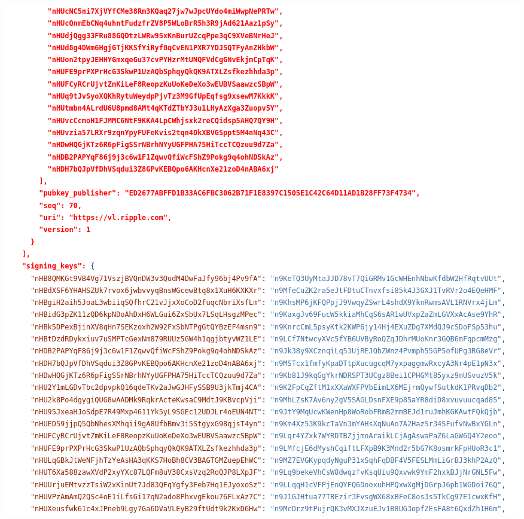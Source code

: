 ```json
          "nHUcNC5ni7XjVYfCMe38Rm3KQaq27jw7wJpcUYdo4miWwpNePRTw",
          "nHUcQnmEbCNq4uhntFudzfrZV8P5WLoBrR5h3R9jAd621Aaz1pSy",
          "nHUdjQgg33FRu88GQDtzLWRw95xKnBurUZcqPpe3qC9XVeBNrHeJ",
          "nHUd8g4DWm6HgjGTjKKSfYiRyf8qCvEN1PXR7YDJ5QTFyAnZHkbW",
          "nHUon2tpyJEHHYGmxqeGu37cvPYHzrMtUNQFVdCgGNvEkjmCpTqK",
          "nHUFE9prPXPrHcG3SkwP1UzAQbSphqyQkQK9ATXLZsfkezhhda3p",
          "nHUFCyRCrUjvtZmKiLeF8ReopzKuUoKeDeXo3wEUBVSaawzcSBpW",
          "nHUq9tJvSyoXQKhRytuWeydpPjvTz3M9GfUpEqfsg9xsewM7KkkK",
          "nHUtmbn4ALrdU6U8pmd8AMt4qKTdZTbYJ3u1LHyAzXga3Zuopv5Y",
          "nHUvcCcmoH1FJMMC6NtF9KKA4LpCWhjsxk2reCQidsp5AHQ7QY9H",
          "nHUvzia57LRXr9zqnYpyFUFeKvis2tqn4DkXBVGSppt5M4nNq43C",
          "nHDwHQGjKTz6R6pFigSSrNBrhNYyUGFPHA75HiTccTCQzuu9d7Za",
          "nHDB2PAPYqF86j9j3c6w1F1ZqwvQfiWcFShZ9Pokg9q4ohNDSkAz",
          "nHDH7bQJpVfDhVSqdui3Z8GPvKEBQpo6AKHcnXe21zoD4nABA6xj"
        ],
        "pubkey_publisher": "ED2677ABFFD1B33AC6FBC3062B71F1E8397C1505E1C42C64D11AD1B28FF73F4734",
        "seq": 70,
        "uri": "https://vl.ripple.com",
        "version": 1
      }
    ],
    "signing_keys": {
      "nHB8QMKGt9VB4Vg71VszjBVQnDW3v3QudM4DwFaJfy96bj4Pv9fA": "n9KeTQ3UyMtaJJD78vT7QiGRMv1GcWHEnhNbwKfdbW2HfRqtvUUt",
      "nHBdXSF6YHAHSZUk7rvox6jwbvvyqBnsWGcewBtq8x1XuH6KXKXr": "n9MfeCuZK2ra5eJtFDtuCTnvxfsi85k4J3GXJ1TvRVr2o4EQeHMF",
      "nHBgiH2aih5JoaL3wbiiqSQfhrC21vJjxXoCoD2fuqcNbriXsfLm": "n9KhsMP6jKFQPpjJ9VwqyZSwrL4shdX9YknRwmsAVL1RNVrx4jLm",
      "nHBidG3pZK11zQD6kpNDoAhDxH6WLGui6ZxSbUx7LSqLHsgzMPec": "n9KaxgJv69FucW5kkiaMhCqS6sAR1wUVxpZaZmLGVXxAcAse9YhR",
      "nHBk5DPexBjinXV8qHn7SEKzoxh2W92FxSbNTPgGtQYBzEF4msn9": "n9KnrcCmL5psyKtk2KWP6jy14Hj4EXuZDg7XMdQJ9cSDoFSp53hu",
      "nHBtDzdRDykxiuv7uSMPTcGexNm879RUUz5GW4h1qgjbtyvWZ1LE": "n9LCf7NtwcyXVc5fYB6UVByRoQZqJDhrMUoKnr3GQB6mFqpcmMzg",
      "nHDB2PAPYqF86j9j3c6w1F1ZqwvQfiWcFShZ9Pokg9q4ohNDSkAz": "n9Jk38y9XCznqiLq53UjREJQbZWnz4Pvmph55GP5ofUPg3RG8eVr",
      "nHDH7bQJpVfDhVSqdui3Z8GPvKEBQpo6AKHcnXe21zoD4nABA6xj": "n9MSTcx1fmfyKpaDTtpXucugcqM7yxpaggmwRxcyA3Nr4pE1pN3x",
      "nHDwHQGjKTz6R6pFigSSrNBrhNYyUGFPHA75HiTccTCQzuu9d7Za": "n9Kb81J9kqGgYkrNDRSPT3UCgz8Bei1CPHGMt85yxz9mUSvuzV5k",
      "nHU2Y1mLGDvTbc2dpvpkQ16qdeTKv2aJwGJHFySSB9U3jkTmj4CA": "n9K2FpCqZftM1xXXaWXFPVbEimLX6MEjrmQywfSutkdK1PRvqDb2",
      "nHU2k8Po4dgygiQUG8wAADMk9RqkrActeKwsaC9MdtJ9KBvcpVji": "n9MhLZsK7Av6ny2gV5SAGLDsnFXE9p85aYR8diD8xvuvuucqad85",
      "nHU95JxeaHJoSdpE7R49Mxp4611Yk5yL9SGEc12UDJLr4oEUN4NT": "n9JtY9MqUcwKWenHp8WoRobFRmB2mmBEJd1ruJmhKGKAwtFQkQjb",
      "nHUED59jjpQ5QbNhesXMhqii9gA8UfbBmv3i5StgyxG98qjsT4yn": "n9Km4Xz53K9kcTaVn3mYAHsXqNuAo7A2HazSr34SFufvNwBxYGLn",
      "nHUFCyRCrUjvtZmKiLeF8ReopzKuUoKeDeXo3wEUBVSaawzcSBpW": "n9Lqr4YZxk7WYRDTBZjjmoAraikLCjAgAswaPaZ6LaGW6Q4Y2eoo",
      "nHUFE9prPXPrHcG3SkwP1UzAQbSphqyQkQK9ATXLZsfkezhhda3p": "n9LMfcjE6dMyshCqiftLFXpB9K3Mnd2r5bG7K8osmrkFpHUoR3c1",
      "nHULqGBkJtWeNFjhTzYeAsHA3qKKS7HoBh8CV3BAGTGMZuepEhWC": "n9MZ7EVGKypqdyNguP31xSqhFqDBF4V5FESLMmLiGrBJ3khP2AzQ",
      "nHUT6Xa588zawXVdP2xyYXc87LQFm8uV38CxsVzq2RoQJP8LXpJF": "n9Lq9bekeVhCsW8dwqzfvKsqUiu9Qxvwk9YmF2hxkBJjNrGNL5Fw",
      "nHUUrjuEMtvzzTsiW2xKinUt7Jd83QFqYgfy3Feb7Hq1EJyoxoSz": "n9LLqqH1cVFPjEnQYFQ6DooxuhHPQxwXgMjDGrpJ6pb1WGDoi76Q",
      "nHUVPzAmAmQ2QSc4oE1iLfsGi17qN2ado8PhxvgEkou76FLxAz7C": "n9J1GJHtua77TBEzir3FvsgWX68xBFeC8os3s5TkCg97E1cwxKfH",
      "nHUXeusfwk61c4xJPneb9Lgy7Ga6DVaVLEyB29ftUdt9k2KxD6Hw": "n9McDrz9tPujrQK3vMXJXzuEJv1B8UG3opfZEsFA8t6QxdZh1H6m",
```